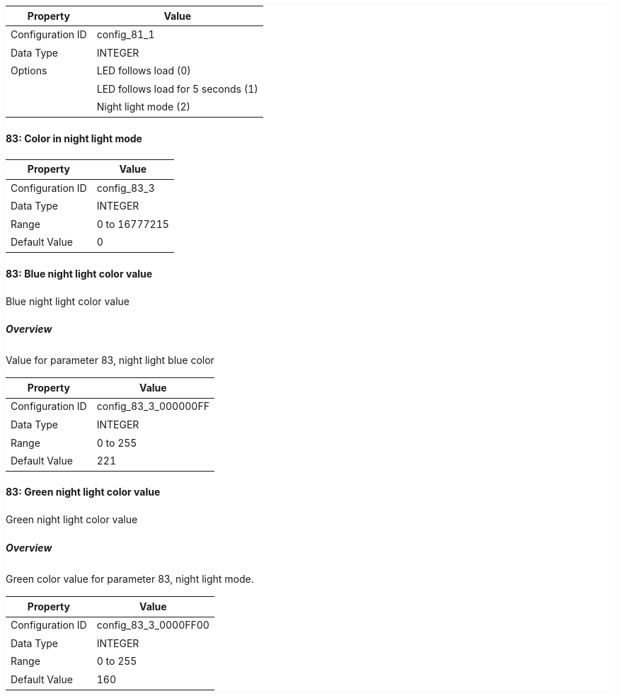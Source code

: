
| Property         | Value    |
|------------------|----------|
| Configuration ID | config_81_1 |
| Data Type        | INTEGER || Default Value | 0 |
| Options | LED follows load (0) |
|  | LED follows load for 5 seconds (1) |
|  | Night light mode (2) |


#### 83: Color in night light mode


| Property         | Value    |
|------------------|----------|
| Configuration ID | config_83_3 |
| Data Type        | INTEGER |
| Range | 0 to 16777215 |
| Default Value | 0 |


#### 83: Blue night light color value

Blue night light color value  


##### Overview 

Value for parameter 83, night light blue color


| Property         | Value    |
|------------------|----------|
| Configuration ID | config_83_3_000000FF |
| Data Type        | INTEGER |
| Range | 0 to 255 |
| Default Value | 221 |


#### 83: Green night light color value

Green night light color value  


##### Overview 

Green color value for parameter 83, night light mode.


| Property         | Value    |
|------------------|----------|
| Configuration ID | config_83_3_0000FF00 |
| Data Type        | INTEGER |
| Range | 0 to 255 |
| Default Value | 160 |
